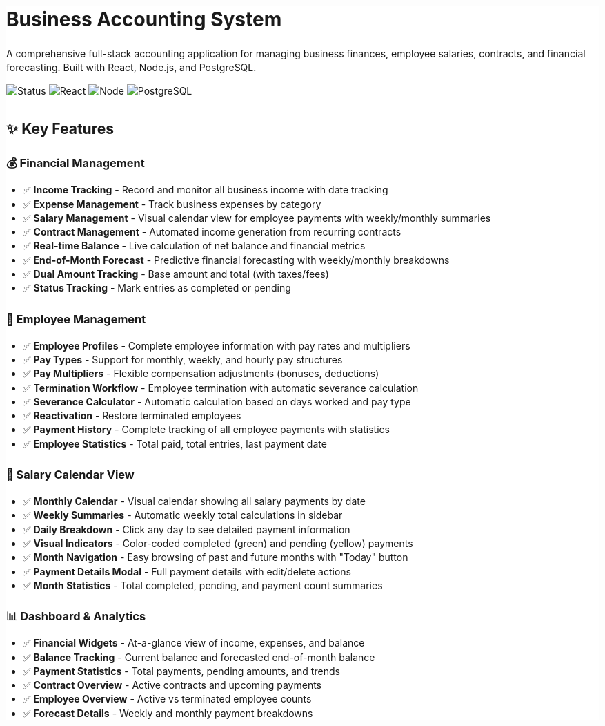 # Business Accounting System

A comprehensive full-stack accounting application for managing business finances, employee salaries, contracts, and financial forecasting. Built with React, Node.js, and PostgreSQL.

![Status](https://img.shields.io/badge/status-production-green)
![React](https://img.shields.io/badge/react-18.2.0-blue)
![Node](https://img.shields.io/badge/node-18%2B-green)
![PostgreSQL](https://img.shields.io/badge/postgresql-14%2B-blue)

## ✨ Key Features

### 💰 Financial Management
- ✅ **Income Tracking** - Record and monitor all business income with date tracking
- ✅ **Expense Management** - Track business expenses by category
- ✅ **Salary Management** - Visual calendar view for employee payments with weekly/monthly summaries
- ✅ **Contract Management** - Automated income generation from recurring contracts
- ✅ **Real-time Balance** - Live calculation of net balance and financial metrics
- ✅ **End-of-Month Forecast** - Predictive financial forecasting with weekly/monthly breakdowns
- ✅ **Dual Amount Tracking** - Base amount and total (with taxes/fees)
- ✅ **Status Tracking** - Mark entries as completed or pending

### 👥 Employee Management
- ✅ **Employee Profiles** - Complete employee information with pay rates and multipliers
- ✅ **Pay Types** - Support for monthly, weekly, and hourly pay structures
- ✅ **Pay Multipliers** - Flexible compensation adjustments (bonuses, deductions)
- ✅ **Termination Workflow** - Employee termination with automatic severance calculation
- ✅ **Severance Calculator** - Automatic calculation based on days worked and pay type
- ✅ **Reactivation** - Restore terminated employees
- ✅ **Payment History** - Complete tracking of all employee payments with statistics
- ✅ **Employee Statistics** - Total paid, total entries, last payment date

### 📅 Salary Calendar View
- ✅ **Monthly Calendar** - Visual calendar showing all salary payments by date
- ✅ **Weekly Summaries** - Automatic weekly total calculations in sidebar
- ✅ **Daily Breakdown** - Click any day to see detailed payment information
- ✅ **Visual Indicators** - Color-coded completed (green) and pending (yellow) payments
- ✅ **Month Navigation** - Easy browsing of past and future months with "Today" button
- ✅ **Payment Details Modal** - Full payment details with edit/delete actions
- ✅ **Month Statistics** - Total completed, pending, and payment count summaries

### 📊 Dashboard & Analytics
- ✅ **Financial Widgets** - At-a-glance view of income, expenses, and balance
- ✅ **Balance Tracking** - Current balance and forecasted end-of-month balance
- ✅ **Payment Statistics** - Total payments, pending amounts, and trends
- ✅ **Contract Overview** - Active contracts and upcoming payments
- ✅ **Employee Overview** - Active vs terminated employee counts
- ✅ **Forecast Details** - Weekly and monthly payment breakdowns
